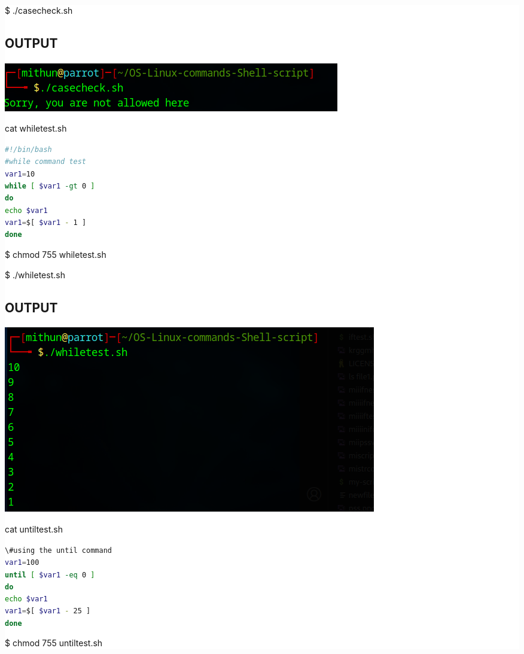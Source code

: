 $ ./casecheck.sh 
## OUTPUT
![alt text](cskhufesfejkgjkjfjfjjf.png)


cat whiletest.sh
```bash
#!/bin/bash
#while command test
var1=10
while [ $var1 -gt 0 ]
do
echo $var1
var1=$[ $var1 - 1 ]
done
```
$ chmod 755 whiletest.sh
 
$ ./whiletest.sh
## OUTPUT

 ![alt text](whiletest.sh.png)

cat untiltest.sh 
```bash
\#using the until command
var1=100
until [ $var1 -eq 0 ]
do
echo $var1
var1=$[ $var1 - 25 ]
done
``` 
$ chmod 755 untiltest.sh
